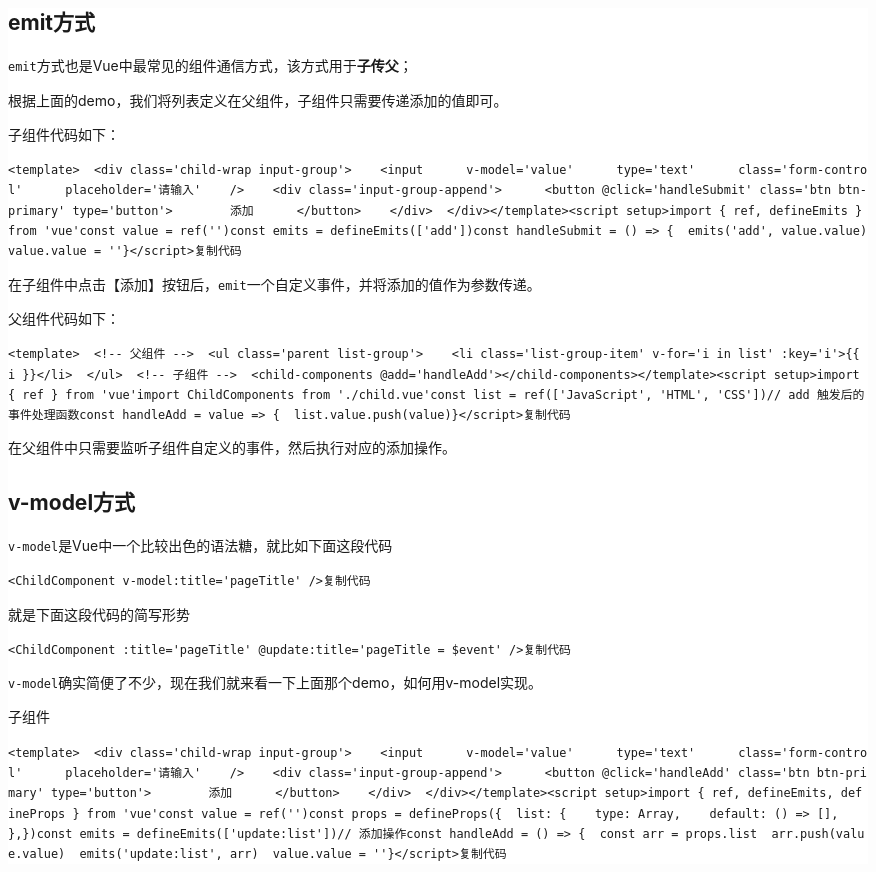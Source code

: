 ## emit方式

`emit`方式也是Vue中最常见的组件通信方式，该方式用于**子传父**；

根据上面的demo，我们将列表定义在父组件，子组件只需要传递添加的值即可。

子组件代码如下：

```
<template>  <div class='child-wrap input-group'>    <input      v-model='value'      type='text'      class='form-control'      placeholder='请输入'    />    <div class='input-group-append'>      <button @click='handleSubmit' class='btn btn-primary' type='button'>        添加      </button>    </div>  </div></template><script setup>import { ref, defineEmits } from 'vue'const value = ref('')const emits = defineEmits(['add'])const handleSubmit = () => {  emits('add', value.value)  value.value = ''}</script>复制代码
```

在子组件中点击【添加】按钮后，`emit`一个自定义事件，并将添加的值作为参数传递。

父组件代码如下：

```
<template>  <!-- 父组件 -->  <ul class='parent list-group'>    <li class='list-group-item' v-for='i in list' :key='i'>{{ i }}</li>  </ul>  <!-- 子组件 -->  <child-components @add='handleAdd'></child-components></template><script setup>import { ref } from 'vue'import ChildComponents from './child.vue'const list = ref(['JavaScript', 'HTML', 'CSS'])// add 触发后的事件处理函数const handleAdd = value => {  list.value.push(value)}</script>复制代码
```

在父组件中只需要监听子组件自定义的事件，然后执行对应的添加操作。

## v-model方式

`v-model`是Vue中一个比较出色的语法糖，就比如下面这段代码

```
<ChildComponent v-model:title='pageTitle' />复制代码
```

就是下面这段代码的简写形势

```
<ChildComponent :title='pageTitle' @update:title='pageTitle = $event' />复制代码
```

`v-model`确实简便了不少，现在我们就来看一下上面那个demo，如何用v-model实现。

子组件

```
<template>  <div class='child-wrap input-group'>    <input      v-model='value'      type='text'      class='form-control'      placeholder='请输入'    />    <div class='input-group-append'>      <button @click='handleAdd' class='btn btn-primary' type='button'>        添加      </button>    </div>  </div></template><script setup>import { ref, defineEmits, defineProps } from 'vue'const value = ref('')const props = defineProps({  list: {    type: Array,    default: () => [],  },})const emits = defineEmits(['update:list'])// 添加操作const handleAdd = () => {  const arr = props.list  arr.push(value.value)  emits('update:list', arr)  value.value = ''}</script>复制代码
```
